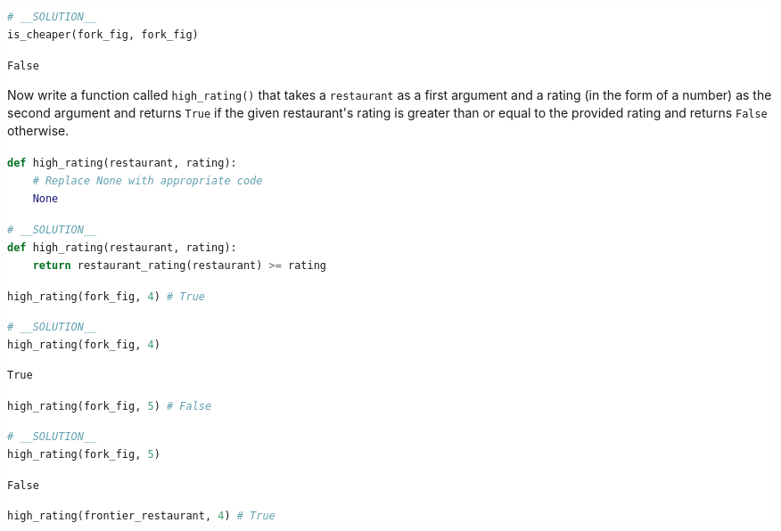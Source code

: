 
```python
# __SOLUTION__ 
is_cheaper(fork_fig, fork_fig)
```




    False



Now write a function called `high_rating()` that takes a `restaurant` as a first argument and a rating (in the form of a number) as the second argument and returns `True` if the given restaurant's rating is greater than or equal to the provided rating and returns `False` otherwise.


```python
def high_rating(restaurant, rating):
    # Replace None with appropriate code
    None
```


```python
# __SOLUTION__ 
def high_rating(restaurant, rating):
    return restaurant_rating(restaurant) >= rating
```


```python
high_rating(fork_fig, 4) # True
```


```python
# __SOLUTION__ 
high_rating(fork_fig, 4)
```




    True




```python
high_rating(fork_fig, 5) # False
```


```python
# __SOLUTION__ 
high_rating(fork_fig, 5)
```




    False




```python
high_rating(frontier_restaurant, 4) # True
```
